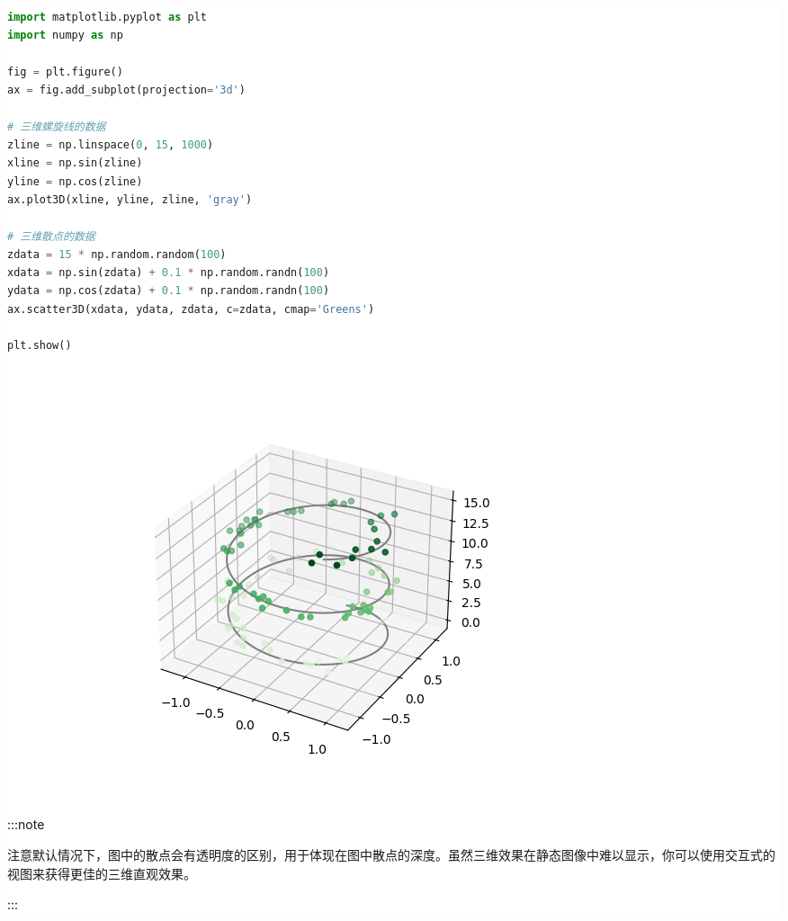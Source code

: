 ```python
import matplotlib.pyplot as plt
import numpy as np

fig = plt.figure()
ax = fig.add_subplot(projection='3d')

# 三维螺旋线的数据
zline = np.linspace(0, 15, 1000)
xline = np.sin(zline)
yline = np.cos(zline)
ax.plot3D(xline, yline, zline, 'gray')

# 三维散点的数据
zdata = 15 * np.random.random(100)
xdata = np.sin(zdata) + 0.1 * np.random.randn(100)
ydata = np.cos(zdata) + 0.1 * np.random.randn(100)
ax.scatter3D(xdata, ydata, zdata, c=zdata, cmap='Greens')

plt.show()
```
![](./img/3D_02.png)

:::note

注意默认情况下，图中的散点会有透明度的区别，用于体现在图中散点的深度。虽然三维效果在静态图像中难以显示，你可以使用交互式的视图来获得更佳的三维直观效果。

:::
